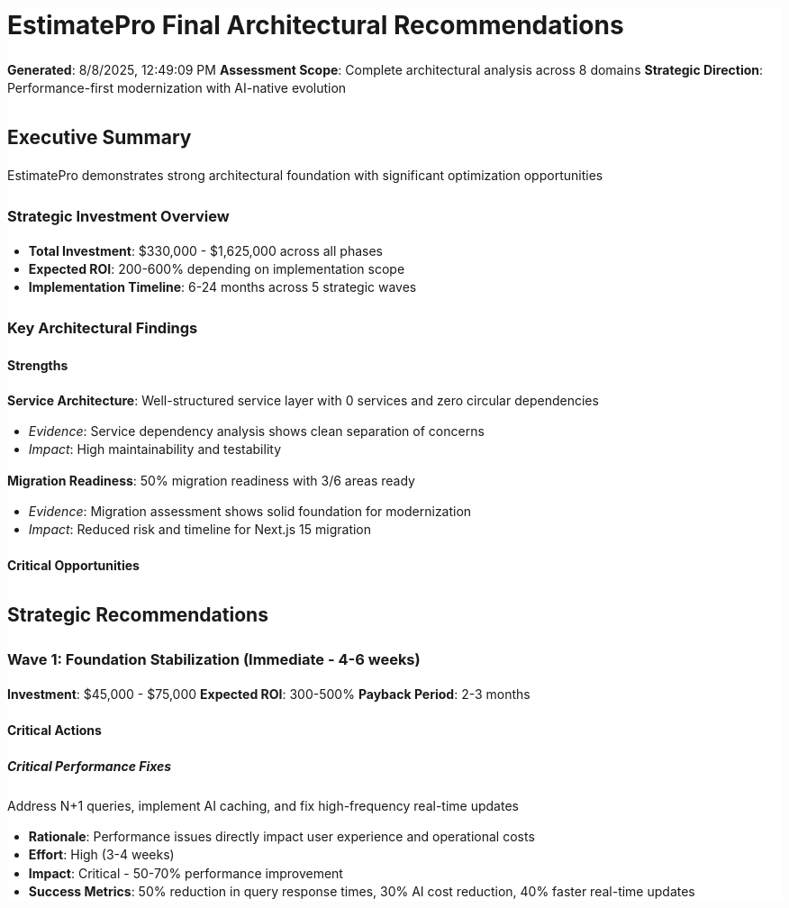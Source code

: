 # EstimatePro Final Architectural Recommendations

**Generated**: 8/8/2025, 12:49:09 PM
**Assessment Scope**: Complete architectural analysis across 8 domains
**Strategic Direction**: Performance-first modernization with AI-native evolution

## Executive Summary

EstimatePro demonstrates strong architectural foundation with significant optimization opportunities

### Strategic Investment Overview

- **Total Investment**: $330,000 - $1,625,000 across all phases
- **Expected ROI**: 200-600% depending on implementation scope
- **Implementation Timeline**: 6-24 months across 5 strategic waves

### Key Architectural Findings

#### Strengths

**Service Architecture**: Well-structured service layer with 0 services and zero circular dependencies

- _Evidence_: Service dependency analysis shows clean separation of concerns
- _Impact_: High maintainability and testability

**Migration Readiness**: 50% migration readiness with 3/6 areas ready

- _Evidence_: Migration assessment shows solid foundation for modernization
- _Impact_: Reduced risk and timeline for Next.js 15 migration

#### Critical Opportunities

## Strategic Recommendations

### Wave 1: Foundation Stabilization (Immediate - 4-6 weeks)

**Investment**: $45,000 - $75,000
**Expected ROI**: 300-500%
**Payback Period**: 2-3 months

#### Critical Actions

##### Critical Performance Fixes

Address N+1 queries, implement AI caching, and fix high-frequency real-time updates

- **Rationale**: Performance issues directly impact user experience and operational costs
- **Effort**: High (3-4 weeks)
- **Impact**: Critical - 50-70% performance improvement
- **Success Metrics**: 50% reduction in query response times, 30% AI cost reduction, 40% faster real-time updates
